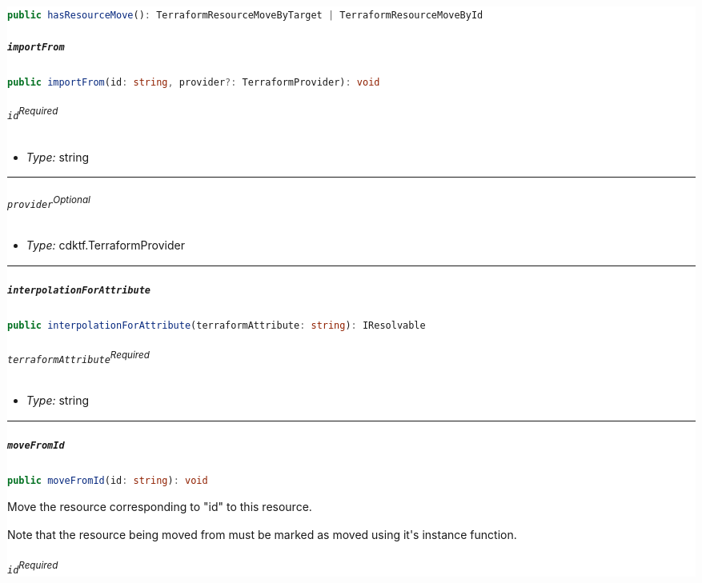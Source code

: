 ```typescript
public hasResourceMove(): TerraformResourceMoveByTarget | TerraformResourceMoveById
```

##### `importFrom` <a name="importFrom" id="@cdktf/provider-databricks.lakehouseMonitor.LakehouseMonitor.importFrom"></a>

```typescript
public importFrom(id: string, provider?: TerraformProvider): void
```

###### `id`<sup>Required</sup> <a name="id" id="@cdktf/provider-databricks.lakehouseMonitor.LakehouseMonitor.importFrom.parameter.id"></a>

- *Type:* string

---

###### `provider`<sup>Optional</sup> <a name="provider" id="@cdktf/provider-databricks.lakehouseMonitor.LakehouseMonitor.importFrom.parameter.provider"></a>

- *Type:* cdktf.TerraformProvider

---

##### `interpolationForAttribute` <a name="interpolationForAttribute" id="@cdktf/provider-databricks.lakehouseMonitor.LakehouseMonitor.interpolationForAttribute"></a>

```typescript
public interpolationForAttribute(terraformAttribute: string): IResolvable
```

###### `terraformAttribute`<sup>Required</sup> <a name="terraformAttribute" id="@cdktf/provider-databricks.lakehouseMonitor.LakehouseMonitor.interpolationForAttribute.parameter.terraformAttribute"></a>

- *Type:* string

---

##### `moveFromId` <a name="moveFromId" id="@cdktf/provider-databricks.lakehouseMonitor.LakehouseMonitor.moveFromId"></a>

```typescript
public moveFromId(id: string): void
```

Move the resource corresponding to "id" to this resource.

Note that the resource being moved from must be marked as moved using it's instance function.

###### `id`<sup>Required</sup> <a name="id" id="@cdktf/provider-databricks.lakehouseMonitor.LakehouseMonitor.moveFromId.parameter.id"></a>
